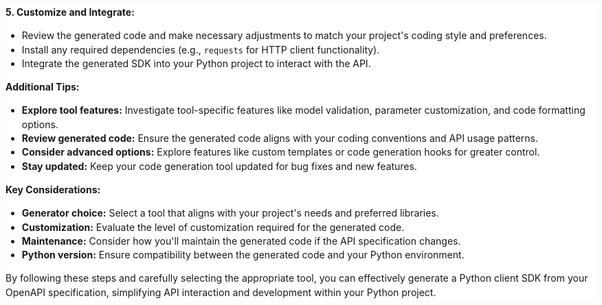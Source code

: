 **5. Customize and Integrate:**

- Review the generated code and make necessary adjustments to match your project's coding style and preferences.
- Install any required dependencies (e.g., `requests` for HTTP client functionality).
- Integrate the generated SDK into your Python project to interact with the API.

**Additional Tips:**

- **Explore tool features:** Investigate tool-specific features like model validation, parameter customization, and code formatting options.
- **Review generated code:** Ensure the generated code aligns with your coding conventions and API usage patterns.
- **Consider advanced options:** Explore features like custom templates or code generation hooks for greater control.
- **Stay updated:** Keep your code generation tool updated for bug fixes and new features.

**Key Considerations:**

- **Generator choice:** Select a tool that aligns with your project's needs and preferred libraries.
- **Customization:** Evaluate the level of customization required for the generated code.
- **Maintenance:** Consider how you'll maintain the generated code if the API specification changes.
- **Python version:** Ensure compatibility between the generated code and your Python environment.

By following these steps and carefully selecting the appropriate tool, you can effectively generate a Python client SDK from your OpenAPI specification, simplifying API interaction and development within your Python project.




